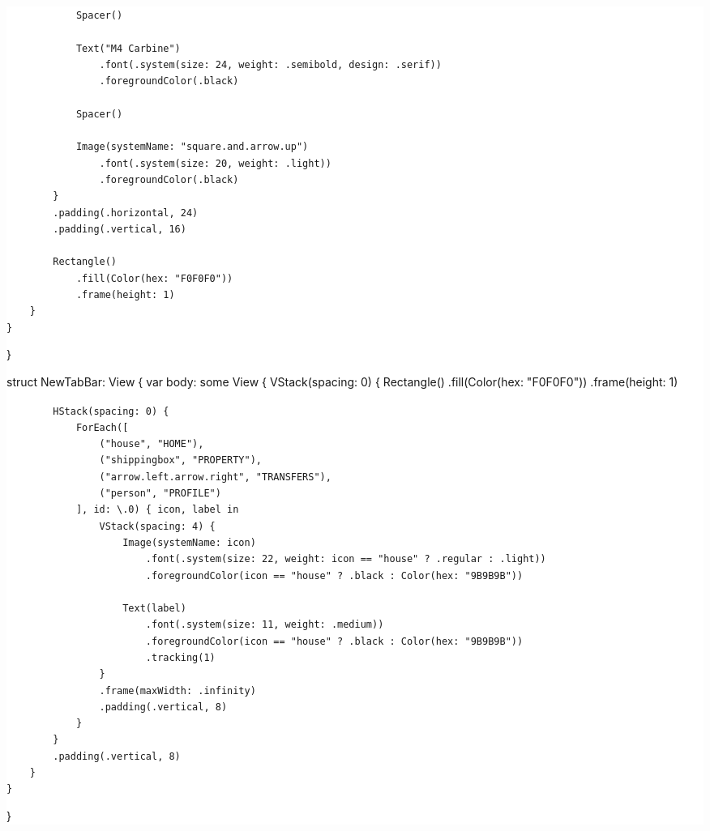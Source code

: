                Spacer()
                
                Text("M4 Carbine")
                    .font(.system(size: 24, weight: .semibold, design: .serif))
                    .foregroundColor(.black)
                
                Spacer()
                
                Image(systemName: "square.and.arrow.up")
                    .font(.system(size: 20, weight: .light))
                    .foregroundColor(.black)
            }
            .padding(.horizontal, 24)
            .padding(.vertical, 16)
            
            Rectangle()
                .fill(Color(hex: "F0F0F0"))
                .frame(height: 1)
        }
    }
}

struct NewTabBar: View {
    var body: some View {
        VStack(spacing: 0) {
            Rectangle()
                .fill(Color(hex: "F0F0F0"))
                .frame(height: 1)
            
            HStack(spacing: 0) {
                ForEach([
                    ("house", "HOME"),
                    ("shippingbox", "PROPERTY"),
                    ("arrow.left.arrow.right", "TRANSFERS"),
                    ("person", "PROFILE")
                ], id: \.0) { icon, label in
                    VStack(spacing: 4) {
                        Image(systemName: icon)
                            .font(.system(size: 22, weight: icon == "house" ? .regular : .light))
                            .foregroundColor(icon == "house" ? .black : Color(hex: "9B9B9B"))
                        
                        Text(label)
                            .font(.system(size: 11, weight: .medium))
                            .foregroundColor(icon == "house" ? .black : Color(hex: "9B9B9B"))
                            .tracking(1)
                    }
                    .frame(maxWidth: .infinity)
                    .padding(.vertical, 8)
                }
            }
            .padding(.vertical, 8)
        }
    }
}
